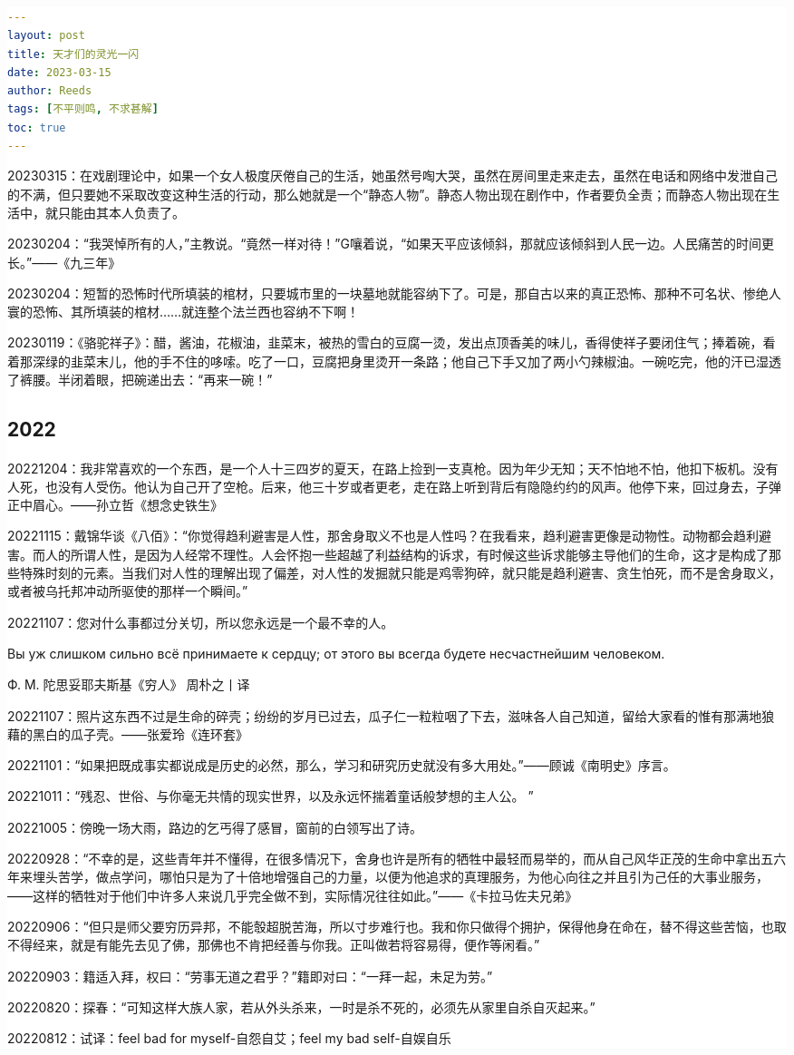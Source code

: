 ```yaml
---
layout: post
title: 天才们的灵光一闪
date: 2023-03-15
author: Reeds
tags: [不平则鸣, 不求甚解]
toc: true
---
```


20230315：在戏剧理论中，如果一个女人极度厌倦自己的生活，她虽然号啕大哭，虽然在房间里走来走去，虽然在电话和网络中发泄自己的不满，但只要她不采取改变这种生活的行动，那么她就是一个“静态人物”。静态人物出现在剧作中，作者要负全责；而静态人物出现在生活中，就只能由其本人负责了。





20230204：“我哭悼所有的人，”主教说。“竟然一样对待！”G嚷着说，“如果天平应该倾斜，那就应该倾斜到人民一边。人民痛苦的时间更长。”——《九三年》

20230204：短暂的恐怖时代所填装的棺材，只要城市里的一块墓地就能容纳下了。可是，那自古以来的真正恐怖、那种不可名状、惨绝人寰的恐怖、其所填装的棺材……就连整个法兰西也容纳不下啊！

20230119：《骆驼祥子》：醋，酱油，花椒油，韭菜末，被热的雪白的豆腐一烫，发出点顶香美的味儿，香得使祥子要闭住气；捧着碗，看着那深绿的韭菜末儿，他的手不住的哆嗦。吃了一口，豆腐把身里烫开一条路；他自己下手又加了两小勺辣椒油。一碗吃完，他的汗已湿透了裤腰。半闭着眼，把碗递出去：“再来一碗！” 

## 2022

20221204：我非常喜欢的一个东西，是一个人十三四岁的夏天，在路上捡到一支真枪。因为年少无知；天不怕地不怕，他扣下板机。没有人死，也没有人受伤。他认为自己开了空枪。后来，他三十岁或者更老，走在路上听到背后有隐隐约约的风声。他停下来，回过身去，子弹正中眉心。——孙立哲《想念史铁生》

20221115：戴锦华谈《八佰》：“你觉得趋利避害是人性，那舍身取义不也是人性吗？在我看来，趋利避害更像是动物性。动物都会趋利避害。而人的所谓人性，是因为人经常不理性。人会怀抱一些超越了利益结构的诉求，有时候这些诉求能够主导他们的生命，这才是构成了那些特殊时刻的元素。当我们对人性的理解出现了偏差，对人性的发掘就只能是鸡零狗碎，就只能是趋利避害、贪生怕死，而不是舍身取义，或者被乌托邦冲动所驱使的那样一个瞬间。”

20221107：您对什么事都过分关切，所以您永远是一个最不幸的人。

Вы уж слишком сильно всё принимаете к сердцу; от этого вы всегда будете несчастнейшим человеком.

Ф. М. 陀思妥耶夫斯基《穷人》
周朴之丨译 ​​​

20221107：照片这东西不过是生命的碎壳；纷纷的岁月已过去，瓜子仁一粒粒咽了下去，滋味各人自己知道，留给大家看的惟有那满地狼藉的黑白的瓜子壳。——张爱玲《连环套》

20221101：“如果把既成事实都说成是历史的必然，那么，学习和研究历史就没有多大用处。”——顾诚《南明史》序言。 

20221011：“残忍、世俗、与你毫无共情的现实世界，以及永远怀揣着童话般梦想的主人公。 ”

20221005：傍晚一场大雨，路边的乞丐得了感冒，窗前的白领写出了诗。 

20220928：“不幸的是，这些青年并不懂得，在很多情况下，舍身也许是所有的牺牲中最轻而易举的，而从自己风华正茂的生命中拿出五六年来埋头苦学，做点学问，哪怕只是为了十倍地增强自己的力量，以便为他追求的真理服务，为他心向往之并且引为己任的大事业服务，——这样的牺牲对于他们中许多人来说几乎完全做不到，实际情况往往如此。”——《卡拉马佐夫兄弟》

20220906：“但只是师父要穷历异邦，不能彀超脱苦海，所以寸步难行也。我和你只做得个拥护，保得他身在命在，替不得这些苦恼，也取不得经来，就是有能先去见了佛，那佛也不肯把经善与你我。正叫做若将容易得，便作等闲看。” 

20220903：籍适入拜，权曰：“劳事无道之君乎？”籍即对曰：“一拜一起，未足为劳。” 

20220820：探春：“可知这样大族人家，若从外头杀来，一时是杀不死的，必须先从家里自杀自灭起来。”

20220812：试译：feel bad for myself-自怨自艾；feel my bad self-自娱自乐
